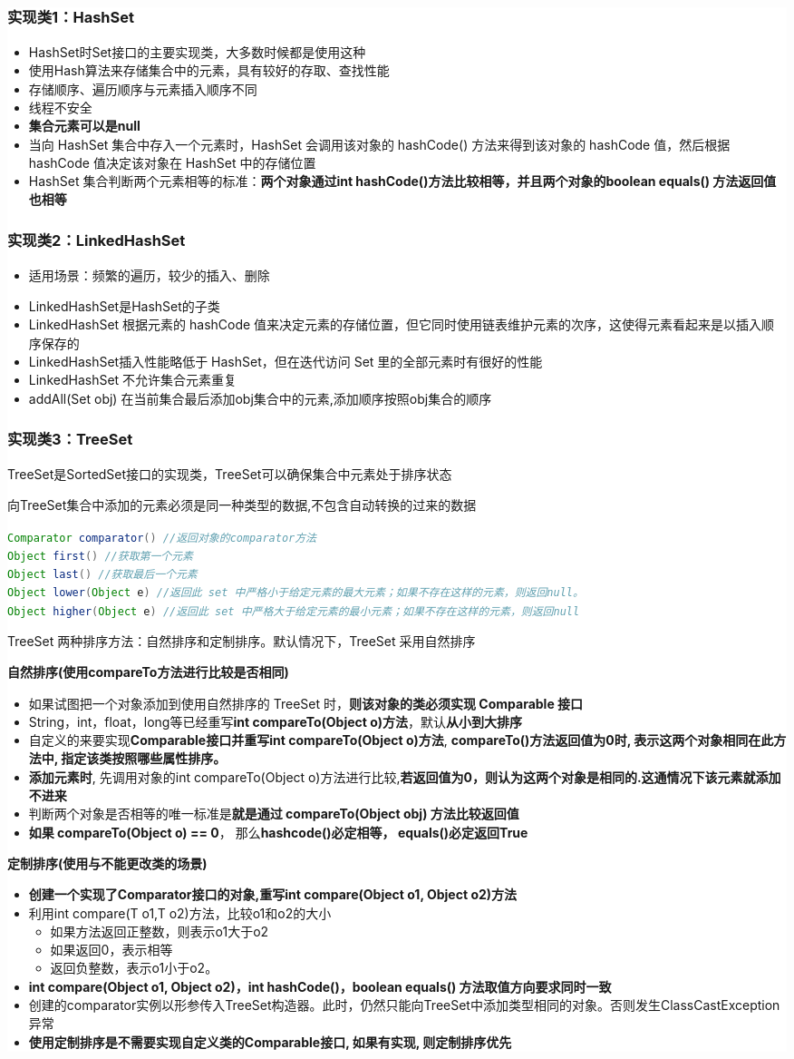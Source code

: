 

### 实现类1：HashSet

* HashSet时Set接口的主要实现类，大多数时候都是使用这种
* 使用Hash算法来存储集合中的元素，具有较好的存取、查找性能
* 存储顺序、遍历顺序与元素插入顺序不同
* 线程不安全
* **集合元素可以是null**
* 当向 HashSet 集合中存入一个元素时，HashSet 会调用该对象的 hashCode() 方法来得到该对象的 hashCode 值，然后根据 hashCode 值决定该对象在 HashSet 中的存储位置
* HashSet 集合判断两个元素相等的标准：**两个对象通过int hashCode()方法比较相等，并且两个对象的boolean equals() 方法返回值也相等**



### 实现类2：LinkedHashSet

+ 适用场景：频繁的遍历，较少的插入、删除

* LinkedHashSet是HashSet的子类
* LinkedHashSet 根据元素的 hashCode 值来决定元素的存储位置，但它同时使用链表维护元素的次序，这使得元素看起来是以插入顺序保存的
* LinkedHashSet插入性能略低于 HashSet，但在迭代访问 Set 里的全部元素时有很好的性能
* LinkedHashSet 不允许集合元素重复
* addAll(Set obj) 在当前集合最后添加obj集合中的元素,添加顺序按照obj集合的顺序




### 实现类3：TreeSet
TreeSet是SortedSet接口的实现类，TreeSet可以确保集合中元素处于排序状态

向TreeSet集合中添加的元素必须是同一种类型的数据,不包含自动转换的过来的数据

```JAVA
Comparator comparator() //返回对象的comparator方法
Object first() //获取第一个元素
Object last() //获取最后一个元素
Object lower(Object e) //返回此 set 中严格小于给定元素的最大元素；如果不存在这样的元素，则返回null。 
Object higher(Object e) //返回此 set 中严格大于给定元素的最小元素；如果不存在这样的元素，则返回null
```

TreeSet 两种排序方法：自然排序和定制排序。默认情况下，TreeSet 采用自然排序

**自然排序(使用compareTo方法进行比较是否相同)**

* 如果试图把一个对象添加到使用自然排序的 TreeSet 时，**则该对象的类必须实现 Comparable 接口**
* String，int，float，long等已经重写**int compareTo(Object o)方法**，默认**从小到大排序**
* 自定义的来要实现**Comparable接口并重写int compareTo(Object o)方法**, **compareTo()方法返回值为0时, 表示这两个对象相同在此方法中, 指定该类按照哪些属性排序。**
* **添加元素时**, 先调用对象的int compareTo(Object o)方法进行比较,**若返回值为0，则认为这两个对象是相同的.这通情况下该元素就添加不进来**
* 判断两个对象是否相等的唯一标准是**就是通过 compareTo(Object obj) 方法比较返回值**
* **如果 compareTo(Object o) == 0**， 那么**hashcode()必定相等， equals()必定返回True**

**定制排序(使用与不能更改类的场景)**

* **创建一个实现了Comparator接口的对象,重写int compare(Object o1, Object o2)方法**
* 利用int compare(T o1,T o2)方法，比较o1和o2的大小
  * 如果方法返回正整数，则表示o1大于o2
  * 如果返回0，表示相等
  * 返回负整数，表示o1小于o2。
* **int compare(Object o1, Object o2)，int hashCode()，boolean equals() 方法取值方向要求同时一致**
* 创建的comparator实例以形参传入TreeSet构造器。此时，仍然只能向TreeSet中添加类型相同的对象。否则发生ClassCastException异常
* **使用定制排序是不需要实现自定义类的Comparable接口, 如果有实现, 则定制排序优先**
